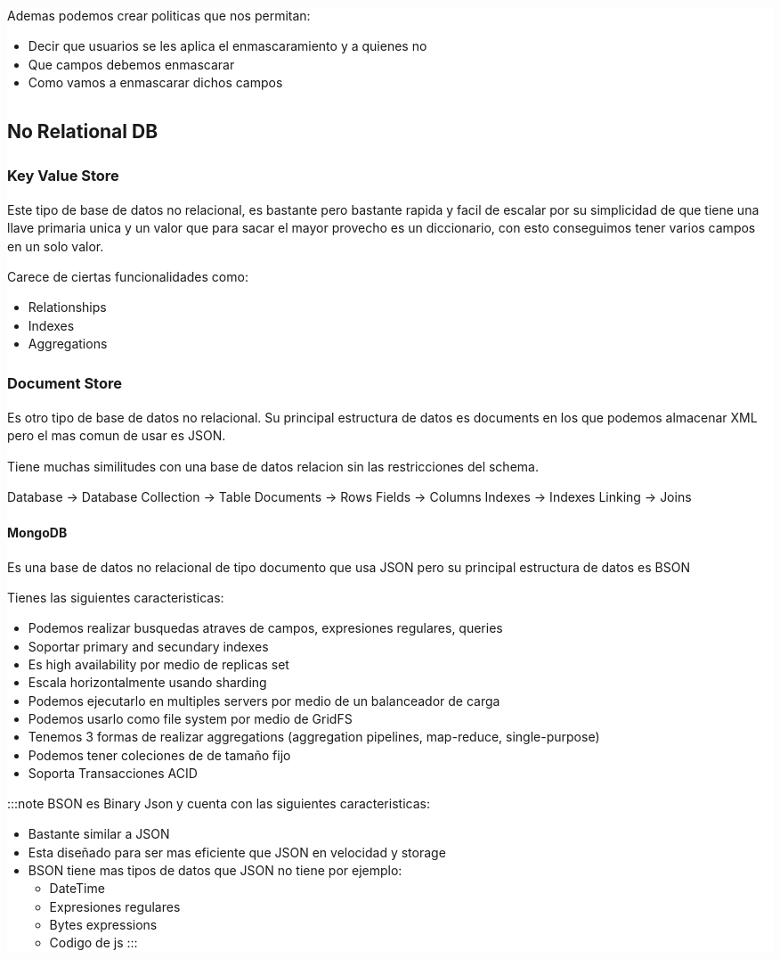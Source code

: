Ademas podemos crear politicas que nos permitan:
- Decir que usuarios se les aplica el enmascaramiento y a quienes no 
- Que campos debemos enmascarar
- Como vamos a enmascarar dichos campos

## No Relational DB

### Key Value Store 
Este tipo de base de datos no relacional, es bastante pero bastante rapida y facil de 
escalar por su simplicidad de que tiene una llave primaria unica y un valor que para 
sacar el mayor provecho es un diccionario, con esto conseguimos tener varios campos 
en un solo valor.

Carece de ciertas funcionalidades como:
- Relationships 
- Indexes
- Aggregations

### Document Store
Es otro tipo de base de datos no relacional. Su principal estructura de datos es documents
en los que podemos almacenar XML pero el mas comun de usar es JSON.

Tiene muchas similitudes con una base de datos relacion sin las restricciones del schema.

Database -> Database
Collection -> Table 
Documents -> Rows
Fields -> Columns
Indexes -> Indexes
Linking -> Joins

#### MongoDB
Es una base de datos no relacional de tipo documento que usa JSON pero su 
principal estructura de datos es BSON

Tienes las siguientes caracteristicas:
- Podemos realizar busquedas atraves de campos, expresiones regulares, queries
- Soportar primary and secundary indexes
- Es high availability por medio de replicas set
- Escala horizontalmente usando sharding
- Podemos ejecutarlo en multiples servers por medio de un balanceador de carga 
- Podemos usarlo como file system por medio de GridFS
- Tenemos 3 formas de realizar aggregations (aggregation pipelines, map-reduce, single-purpose)
- Podemos tener coleciones de de tamaño fijo
- Soporta Transacciones ACID 

:::note
BSON es Binary Json y cuenta con las siguientes caracteristicas:
- Bastante similar a JSON
- Esta diseñado para ser mas eficiente que JSON en velocidad y storage 
- BSON tiene mas tipos de datos que JSON no tiene por ejemplo:
    - DateTime
    - Expresiones regulares
    - Bytes expressions
    - Codigo de js
:::

